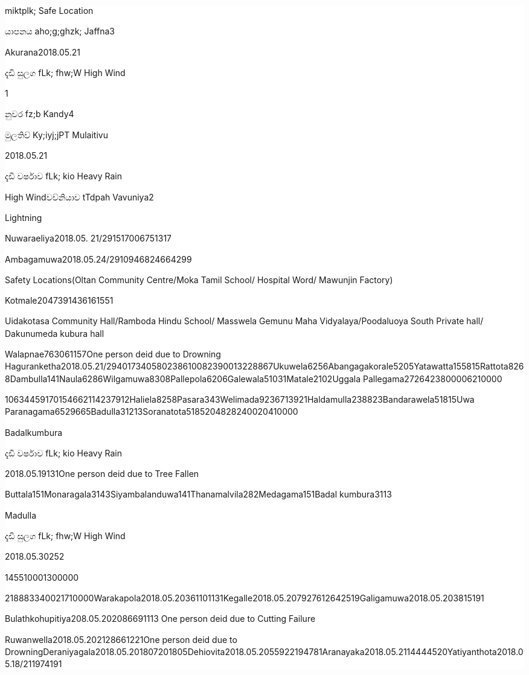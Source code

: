 miktplk; Safe Location

යාපනය aho;g;ghzk; Jaffna3

Akurana2018.05.21

දැඩි සුලග fLk; fhw;W High Wind

1

නුවර fz;b Kandy4

මුලතිව් Ky;iyj;jPT Mulaitivu

2018.05.21

දැඩි වර්ෂාව fLk; kio Heavy Rain

High Windවව්නියාව tTdpah Vavuniya2

Lightning

Nuwaraeliya2018.05. 21/291517006751317

Ambagamuwa2018.05.24/2910946824664299

Safety Locations(Oltan Community Centre/Moka Tamil School/ Hospital Word/ Mawunjin Factory)

Kotmale2047391436161551

Uidakotasa Community Hall/Ramboda Hindu School/ Masswela Gemunu Maha Vidyalaya/Poodaluoya South Private hall/ Dakunumeda kubura hall

Walapnae763061157One person deid due to Drowning Haguranketha2018.05.21/294017340580238610082390013228867Ukuwela6256Abangagakorale5205Yatawatta155815Rattota8268Dambulla141Naula6286Wilgamuwa8308Pallepola6206Galewala51031Matale2102Uggala Pallegama2726423800006210000

10634459170154662114237912Haliela8258Pasara343Welimada9236713921Haldamulla238823Bandarawela51815Uwa Paranagama6529665Badulla31213Soranatota5185204828240020410000

Badalkumbura

දැඩි වර්ෂාව fLk; kio Heavy Rain

2018.05.19131One person deid due to Tree Fallen

Buttala151Monaragala3143Siyambalanduwa141Thanamalvila282Medagama151Badal kumbura3113

Madulla

දැඩි සුලග fLk; fhw;W High Wind

2018.05.30252

145510001300000

218883340021710000Warakapola2018.05.20361101131Kegalle2018.05.207927612642519Galigamuwa2018.05.203815191

Bulathkohupitiya208.05.202086691113 One person deid due to Cutting Failure

Ruwanwella2018.05.202128661221One person deid due to DrowningDeraniyagala2018.05.201807201805Dehiovita2018.05.2055922194781Aranayaka2018.05.2114444520Yatiyanthota2018.05.18/211974191
